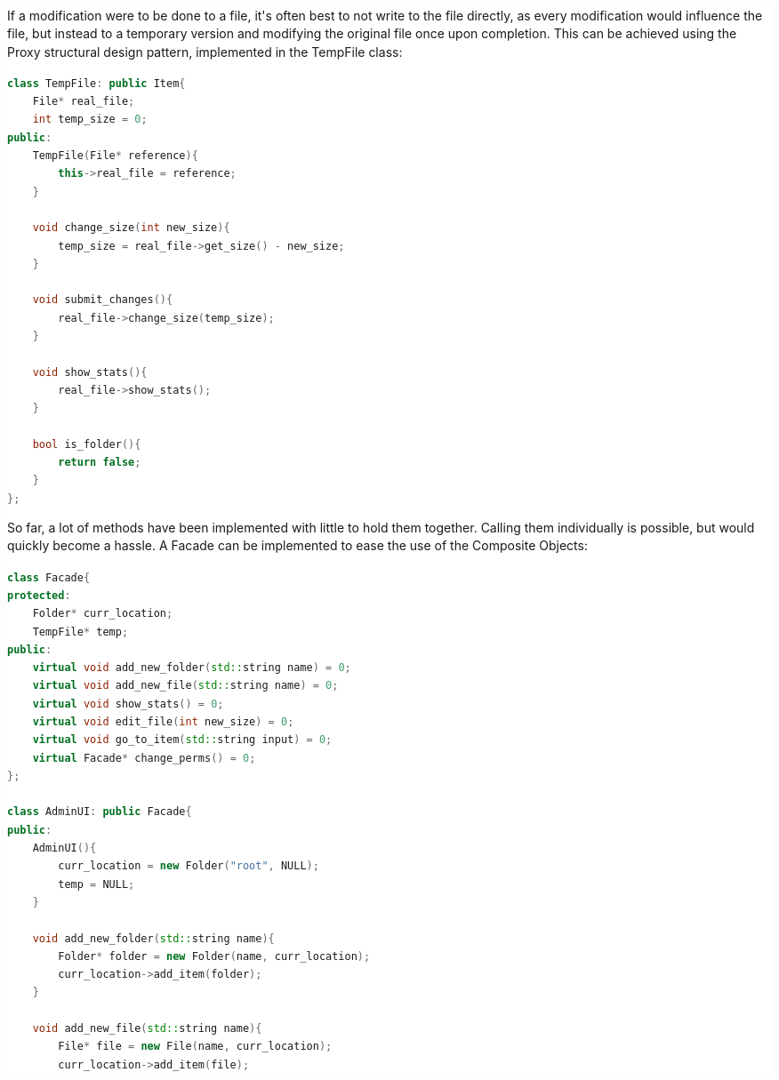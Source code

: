 If a modification were to be done to a file, it's often best to not write to the file directly, as every modification would influence the file, but instead to a temporary version and modifying the original file once upon completion. This can be achieved using the Proxy structural design pattern, implemented in the TempFile class:

```cpp
class TempFile: public Item{
	File* real_file;
	int temp_size = 0;
public:
	TempFile(File* reference){
		this->real_file = reference;
	}

	void change_size(int new_size){
		temp_size = real_file->get_size() - new_size;
	}

	void submit_changes(){
		real_file->change_size(temp_size);
	}

	void show_stats(){
		real_file->show_stats();
	}

	bool is_folder(){
		return false;
	}
};
```

So far, a lot of methods have been implemented with little to hold them together. Calling them individually is possible, but would quickly become a hassle. A Facade can be implemented to ease the use of the Composite Objects:

```cpp
class Facade{
protected:
	Folder* curr_location;
	TempFile* temp;
public:
	virtual void add_new_folder(std::string name) = 0;
	virtual void add_new_file(std::string name) = 0;
	virtual void show_stats() = 0;
	virtual void edit_file(int new_size) = 0;
	virtual void go_to_item(std::string input) = 0;
	virtual Facade* change_perms() = 0;
};

class AdminUI: public Facade{
public:
	AdminUI(){
		curr_location = new Folder("root", NULL);
		temp = NULL;
	}

	void add_new_folder(std::string name){
		Folder* folder = new Folder(name, curr_location);
		curr_location->add_item(folder);
	}

	void add_new_file(std::string name){
		File* file = new File(name, curr_location);
		curr_location->add_item(file);
```